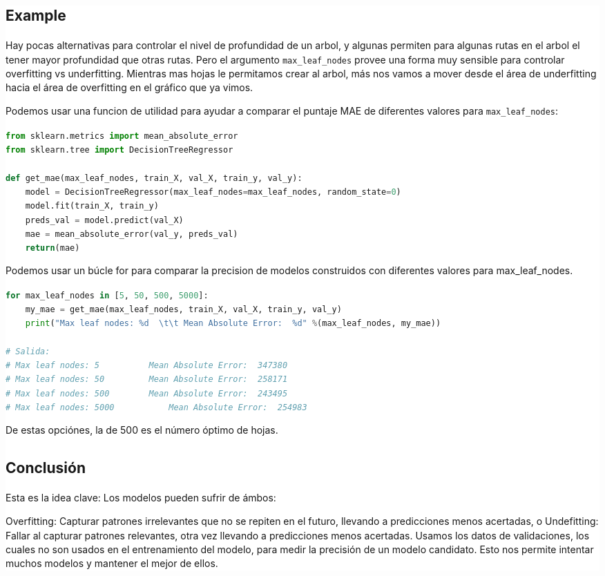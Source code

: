 
## Example

Hay pocas alternativas para controlar el nivel de profundidad de un arbol, y algunas permiten para algunas rutas en el arbol el tener mayor profundidad que otras rutas. Pero el argumento ```max_leaf_nodes``` provee una forma muy sensible para controlar overfitting vs underfitting. Mientras mas hojas le permitamos crear al arbol, más nos vamos a mover desde el área de underfitting hacia el área de overfitting en el gráfico que ya vimos. 

Podemos usar una funcion de utilidad para ayudar a comparar el puntaje MAE de diferentes valores para ```max_leaf_nodes```:
```python
from sklearn.metrics import mean_absolute_error
from sklearn.tree import DecisionTreeRegressor

def get_mae(max_leaf_nodes, train_X, val_X, train_y, val_y):
    model = DecisionTreeRegressor(max_leaf_nodes=max_leaf_nodes, random_state=0)
    model.fit(train_X, train_y)
    preds_val = model.predict(val_X)
    mae = mean_absolute_error(val_y, preds_val)
    return(mae)
```

Podemos usar un búcle for para comparar la precision de modelos construidos con diferentes valores para max_leaf_nodes.
```python
for max_leaf_nodes in [5, 50, 500, 5000]:
    my_mae = get_mae(max_leaf_nodes, train_X, val_X, train_y, val_y)
    print("Max leaf nodes: %d  \t\t Mean Absolute Error:  %d" %(max_leaf_nodes, my_mae))

# Salida: 
# Max leaf nodes: 5  		 Mean Absolute Error:  347380
# Max leaf nodes: 50  		 Mean Absolute Error:  258171
# Max leaf nodes: 500  		 Mean Absolute Error:  243495
# Max leaf nodes: 5000  		 Mean Absolute Error:  254983
```
De estas opciónes, la de 500 es el número óptimo de hojas. 

## Conclusión
Esta es la idea clave: Los modelos pueden sufrir de ámbos:

Overfitting: Capturar patrones irrelevantes que no se repiten en el futuro, llevando a predicciones menos acertadas, o
Undefitting: Fallar al capturar patrones relevantes, otra vez llevando a predicciones menos acertadas.
Usamos los datos de validaciones, los cuales no son usados en el entrenamiento del modelo, para medir la precisión de un modelo candidato. Esto nos permite intentar muchos modelos y mantener el mejor de ellos. 